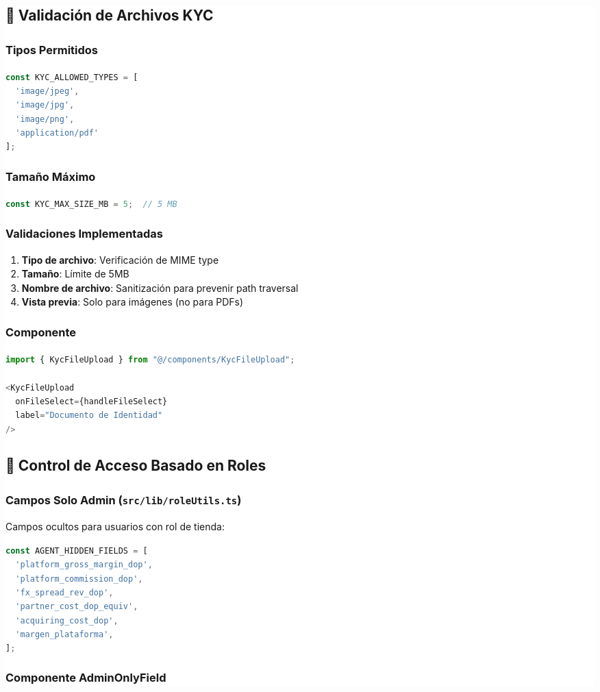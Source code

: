 ## 📎 Validación de Archivos KYC

### Tipos Permitidos
```typescript
const KYC_ALLOWED_TYPES = [
  'image/jpeg',
  'image/jpg',
  'image/png',
  'application/pdf'
];
```

### Tamaño Máximo
```typescript
const KYC_MAX_SIZE_MB = 5;  // 5 MB
```

### Validaciones Implementadas
1. **Tipo de archivo**: Verificación de MIME type
2. **Tamaño**: Límite de 5MB
3. **Nombre de archivo**: Sanitización para prevenir path traversal
4. **Vista previa**: Solo para imágenes (no para PDFs)

### Componente
```typescript
import { KycFileUpload } from "@/components/KycFileUpload";

<KycFileUpload
  onFileSelect={handleFileSelect}
  label="Documento de Identidad"
/>
```

## 👥 Control de Acceso Basado en Roles

### Campos Solo Admin (`src/lib/roleUtils.ts`)

Campos ocultos para usuarios con rol de tienda:
```typescript
const AGENT_HIDDEN_FIELDS = [
  'platform_gross_margin_dop',
  'platform_commission_dop',
  'fx_spread_rev_dop',
  'partner_cost_dop_equiv',
  'acquiring_cost_dop',
  'margen_plataforma',
];
```

### Componente AdminOnlyField
